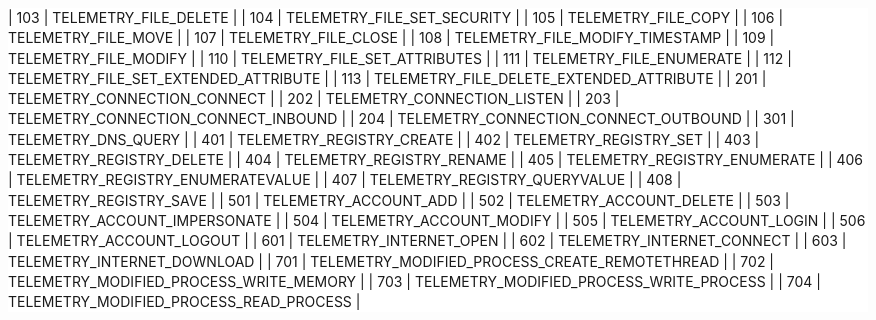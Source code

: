 | 103        | TELEMETRY_FILE_DELETE                          |
| 104        | TELEMETRY_FILE_SET_SECURITY                    |
| 105        | TELEMETRY_FILE_COPY                            |
| 106        | TELEMETRY_FILE_MOVE                            |
| 107        | TELEMETRY_FILE_CLOSE                           |
| 108        | TELEMETRY_FILE_MODIFY_TIMESTAMP                |
| 109        | TELEMETRY_FILE_MODIFY                          |
| 110        | TELEMETRY_FILE_SET_ATTRIBUTES                  |
| 111        | TELEMETRY_FILE_ENUMERATE                       |
| 112        | TELEMETRY_FILE_SET_EXTENDED_ATTRIBUTE          |
| 113        | TELEMETRY_FILE_DELETE_EXTENDED_ATTRIBUTE       |
| 201        | TELEMETRY_CONNECTION_CONNECT                   |
| 202        | TELEMETRY_CONNECTION_LISTEN                    |
| 203        | TELEMETRY_CONNECTION_CONNECT_INBOUND           |
| 204        | TELEMETRY_CONNECTION_CONNECT_OUTBOUND          |
| 301        | TELEMETRY_DNS_QUERY                            |
| 401        | TELEMETRY_REGISTRY_CREATE                      |
| 402        | TELEMETRY_REGISTRY_SET                         |
| 403        | TELEMETRY_REGISTRY_DELETE                      |
| 404        | TELEMETRY_REGISTRY_RENAME                      |
| 405        | TELEMETRY_REGISTRY_ENUMERATE                   |
| 406        | TELEMETRY_REGISTRY_ENUMERATEVALUE              |
| 407        | TELEMETRY_REGISTRY_QUERYVALUE                  |
| 408        | TELEMETRY_REGISTRY_SAVE                        |
| 501        | TELEMETRY_ACCOUNT_ADD                          |
| 502        | TELEMETRY_ACCOUNT_DELETE                       |
| 503        | TELEMETRY_ACCOUNT_IMPERSONATE                  |
| 504        | TELEMETRY_ACCOUNT_MODIFY                       |
| 505        | TELEMETRY_ACCOUNT_LOGIN                        |
| 506        | TELEMETRY_ACCOUNT_LOGOUT                       |
| 601        | TELEMETRY_INTERNET_OPEN                        |
| 602        | TELEMETRY_INTERNET_CONNECT                     |
| 603        | TELEMETRY_INTERNET_DOWNLOAD                    |
| 701        | TELEMETRY_MODIFIED_PROCESS_CREATE_REMOTETHREAD |
| 702        | TELEMETRY_MODIFIED_PROCESS_WRITE_MEMORY        |
| 703        | TELEMETRY_MODIFIED_PROCESS_WRITE_PROCESS       |
| 704        | TELEMETRY_MODIFIED_PROCESS_READ_PROCESS        |